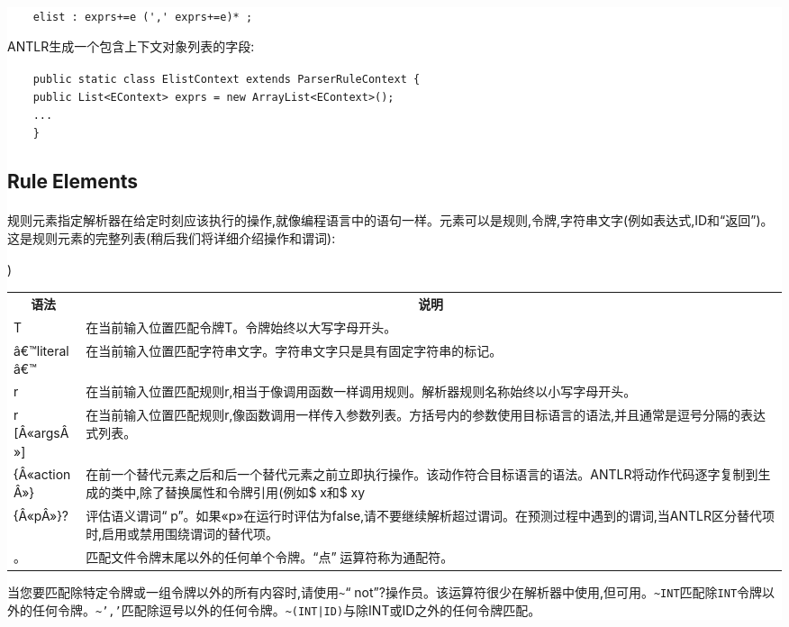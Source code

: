 ```
 	elist : exprs+=e (',' exprs+=e)* ;
```

ANTLR生成一个包含上下文对象列表的字段:

```
 	public static class ElistContext extends ParserRuleContext {
 	public List<EContext> exprs = new ArrayList<EContext>();
 	...
 	}
```

## Rule Elements

规则元素指定解析器在给定时刻应该执行的操作,就像编程语言中的语句一样。元素可以是规则,令牌,字符串文字(例如表达式,ID和“返回”)。这是规则元素的完整列表(稍后我们将详细介绍操作和谓词):

<table>
<tr>
<th>语法</th> <th>说明</th>
</tr>
<tr>
<td> T </td> <td>
在当前输入位置匹配令牌T。令牌始终以大写字母开头。</td>
</tr>
<tr>
<td>â€™literalâ€™</td> <td>
在当前输入位置匹配字符串文字。字符串文字只是具有固定字符串的标记。</td>
</tr>
<tr>
<td> r </td> <td>
在当前输入位置匹配规则r,相当于像调用函数一样调用规则。解析器规则名称始终以小写字母开头。</td>
</tr>
<tr>
<td> r [Â«argsÂ»] </td> <td>
在当前输入位置匹配规则r,像函数调用一样传入参数列表。方括号内的参数使用目标语言的语法,并且通常是逗号分隔的表达式列表。</td>
</tr>
<tr>
<td> {Â«actionÂ»} </td> <td>
在前一个替代元素之后和后一个替代元素之前立即执行操作。该动作符合目标语言的语法。ANTLR将动作代码逐字复制到生成的类中,除了替换属性和令牌引用(例如$ x和$ xy </td>)
</tr>
<tr>
<td> {Â«pÂ»}?</td> <td>
评估语义谓词“ p”。如果«p»在运行时评估为false,请不要继续解析超过谓词。在预测过程中遇到的谓词,当ANTLR区分替代项时,启用或禁用围绕谓词的替代项。</td>
</tr>
<tr>
<td>。</td> <td>
匹配文件令牌末尾以外的任何单个令牌。“点” 运算符称为通配符。</td>
</tr>
</table>

当您要匹配除特定令牌或一组令牌以外的所有内容时,请使用`~`“ not”?操作员。该运算符很少在解析器中使用,但可用。`~INT`匹配除`INT`令牌以外的任何令牌。`~’,’`匹配除逗号以外的任何令牌。`~(INT|ID)`与除INT或ID之外的任何令牌匹配。
